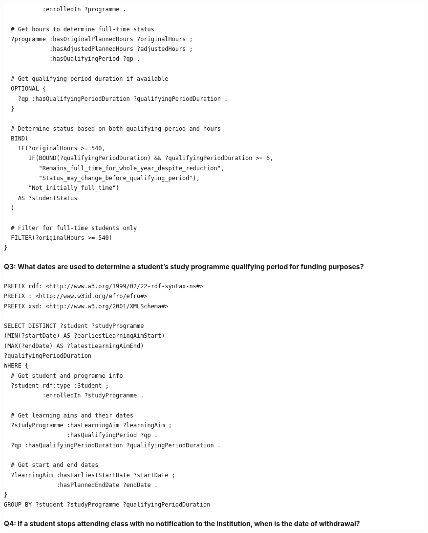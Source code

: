 ```sparql
           :enrolledIn ?programme .
  
  # Get hours to determine full-time status
  ?programme :hasOriginalPlannedHours ?originalHours ;
             :hasAdjustedPlannedHours ?adjustedHours ;
             :hasQualifyingPeriod ?qp .
  
  # Get qualifying period duration if available
  OPTIONAL {
    ?qp :hasQualifyingPeriodDuration ?qualifyingPeriodDuration .
  }
  
  # Determine status based on both qualifying period and hours
  BIND(
    IF(?originalHours >= 540,
       IF(BOUND(?qualifyingPeriodDuration) && ?qualifyingPeriodDuration >= 6,
          "Remains_full_time_for_whole_year_despite_reduction",
          "Status_may_change_before_qualifying_period"),
       "Not_initially_full_time")
    AS ?studentStatus
  )
  
  # Filter for full-time students only
  FILTER(?originalHours >= 540)
}
```

 #### Q3: What dates are used to determine a student’s study programme qualifying period for funding purposes?
```sparql
PREFIX rdf: <http://www.w3.org/1999/02/22-rdf-syntax-ns#>
PREFIX : <http://www.w3id.org/efro/efro#>
PREFIX xsd: <http://www.w3.org/2001/XMLSchema#>

SELECT DISTINCT ?student ?studyProgramme
(MIN(?startDate) AS ?earliestLearningAimStart)
(MAX(?endDate) AS ?latestLearningAimEnd)
?qualifyingPeriodDuration
WHERE {
  # Get student and programme info
  ?student rdf:type :Student ;
           :enrolledIn ?studyProgramme .
  
  # Get learning aims and their dates
  ?studyProgramme :hasLearningAim ?learningAim ;
                  :hasQualifyingPeriod ?qp .
  ?qp :hasQualifyingPeriodDuration ?qualifyingPeriodDuration .
  
  # Get start and end dates
  ?learningAim :hasEarliestStartDate ?startDate ;
               :hasPlannedEndDate ?endDate .
}
GROUP BY ?student ?studyProgramme ?qualifyingPeriodDuration
```
 #### Q4: If a student stops attending class with no notification to the institution, when is the date of withdrawal?
